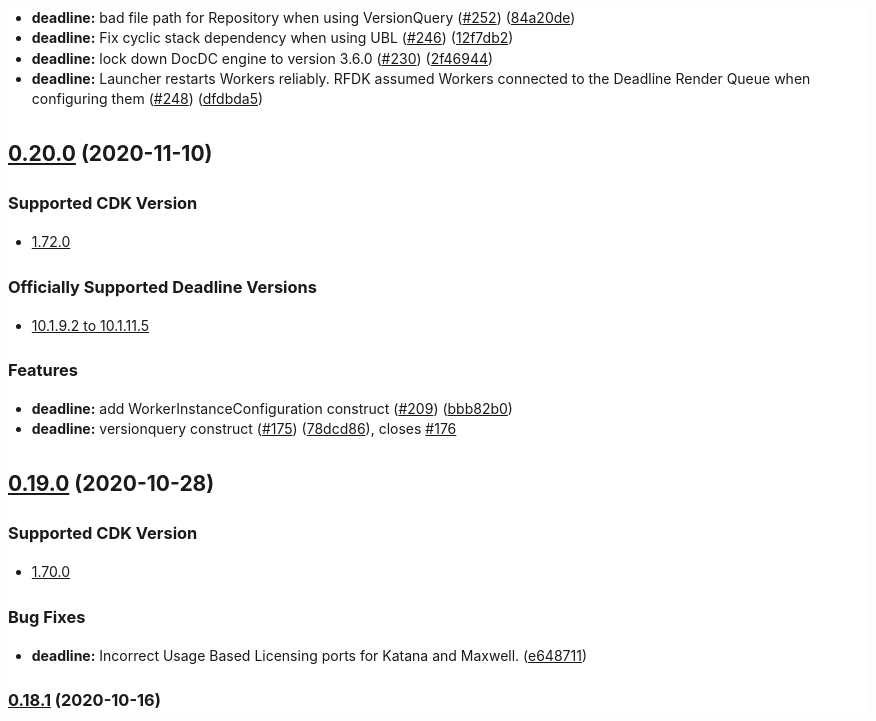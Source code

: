 * **deadline:** bad file path for Repository when using VersionQuery ([#252](https://github.com/aws/aws-rfdk/issues/252)) ([84a20de](https://github.com/aws/aws-rfdk/commit/84a20de3f3e9fc49017626f2233929cf03d2e277))
* **deadline:** Fix cyclic stack dependency when using UBL ([#246](https://github.com/aws/aws-rfdk/issues/246)) ([12f7db2](https://github.com/aws/aws-rfdk/commit/12f7db23cf18e71fb0fa4c7657fbe9f5455ac4f4))
* **deadline:** lock down DocDC engine to version 3.6.0 ([#230](https://github.com/aws/aws-rfdk/issues/230)) ([2f46944](https://github.com/aws/aws-rfdk/commit/2f46944ff35123a828be30a7bdf9e7e0ca944b14))
* **deadline:** Launcher restarts Workers reliably. RFDK assumed Workers connected to the Deadline Render Queue when configuring them ([#248](https://github.com/aws/aws-rfdk/issues/248)) ([dfdbda5](https://github.com/aws/aws-rfdk/commit/dfdbda518c43b981eb3835b23592896817b984cb))

## [0.20.0](https://github.com/aws/aws-rfdk/compare/v0.19.0...v0.20.0) (2020-11-10)


### Supported CDK Version

* [1.72.0](https://github.com/aws/aws-cdk/releases/tag/v1.72.0)


### Officially Supported Deadline Versions

* [10.1.9.2 to 10.1.11.5](https://docs.thinkboxsoftware.com/products/deadline/10.1/1_User%20Manual/manual/release-notes.html)


### Features

* **deadline:** add WorkerInstanceConfiguration construct ([#209](https://github.com/aws/aws-rfdk/issues/209)) ([bbb82b0](https://github.com/aws/aws-rfdk/commit/bbb82b0d1c68477d82e72420dc4fff7e0dd2f17b))
* **deadline:** versionquery construct ([#175](https://github.com/aws/aws-rfdk/issues/175)) ([78dcd86](https://github.com/aws/aws-rfdk/commit/78dcd860e6743094e123c12d8e7313e4d19af5a0)), closes [#176](https://github.com/aws/aws-rfdk/issues/176)

## [0.19.0](https://github.com/aws/aws-rfdk/compare/v0.18.1...v0.19.0) (2020-10-28)


### Supported CDK Version

* [1.70.0](https://github.com/aws/aws-cdk/releases/tag/v1.70.0)

### Bug Fixes

* **deadline:** Incorrect Usage Based Licensing ports for Katana and Maxwell. ([e648711](https://github.com/aws/aws-rfdk/commit/e6487119444ccfef6fef26f17e47260522fbc292))

### [0.18.1](https://github.com/aws/aws-rfdk/compare/v0.18.0...v0.18.1) (2020-10-16)
